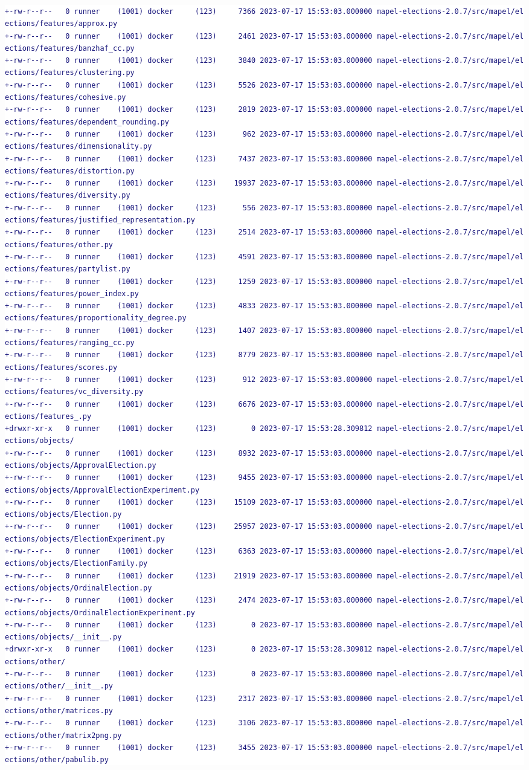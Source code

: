 ```diff
+-rw-r--r--   0 runner    (1001) docker     (123)     7366 2023-07-17 15:53:03.000000 mapel-elections-2.0.7/src/mapel/elections/features/approx.py
+-rw-r--r--   0 runner    (1001) docker     (123)     2461 2023-07-17 15:53:03.000000 mapel-elections-2.0.7/src/mapel/elections/features/banzhaf_cc.py
+-rw-r--r--   0 runner    (1001) docker     (123)     3840 2023-07-17 15:53:03.000000 mapel-elections-2.0.7/src/mapel/elections/features/clustering.py
+-rw-r--r--   0 runner    (1001) docker     (123)     5526 2023-07-17 15:53:03.000000 mapel-elections-2.0.7/src/mapel/elections/features/cohesive.py
+-rw-r--r--   0 runner    (1001) docker     (123)     2819 2023-07-17 15:53:03.000000 mapel-elections-2.0.7/src/mapel/elections/features/dependent_rounding.py
+-rw-r--r--   0 runner    (1001) docker     (123)      962 2023-07-17 15:53:03.000000 mapel-elections-2.0.7/src/mapel/elections/features/dimensionality.py
+-rw-r--r--   0 runner    (1001) docker     (123)     7437 2023-07-17 15:53:03.000000 mapel-elections-2.0.7/src/mapel/elections/features/distortion.py
+-rw-r--r--   0 runner    (1001) docker     (123)    19937 2023-07-17 15:53:03.000000 mapel-elections-2.0.7/src/mapel/elections/features/diversity.py
+-rw-r--r--   0 runner    (1001) docker     (123)      556 2023-07-17 15:53:03.000000 mapel-elections-2.0.7/src/mapel/elections/features/justified_representation.py
+-rw-r--r--   0 runner    (1001) docker     (123)     2514 2023-07-17 15:53:03.000000 mapel-elections-2.0.7/src/mapel/elections/features/other.py
+-rw-r--r--   0 runner    (1001) docker     (123)     4591 2023-07-17 15:53:03.000000 mapel-elections-2.0.7/src/mapel/elections/features/partylist.py
+-rw-r--r--   0 runner    (1001) docker     (123)     1259 2023-07-17 15:53:03.000000 mapel-elections-2.0.7/src/mapel/elections/features/power_index.py
+-rw-r--r--   0 runner    (1001) docker     (123)     4833 2023-07-17 15:53:03.000000 mapel-elections-2.0.7/src/mapel/elections/features/proportionality_degree.py
+-rw-r--r--   0 runner    (1001) docker     (123)     1407 2023-07-17 15:53:03.000000 mapel-elections-2.0.7/src/mapel/elections/features/ranging_cc.py
+-rw-r--r--   0 runner    (1001) docker     (123)     8779 2023-07-17 15:53:03.000000 mapel-elections-2.0.7/src/mapel/elections/features/scores.py
+-rw-r--r--   0 runner    (1001) docker     (123)      912 2023-07-17 15:53:03.000000 mapel-elections-2.0.7/src/mapel/elections/features/vc_diversity.py
+-rw-r--r--   0 runner    (1001) docker     (123)     6676 2023-07-17 15:53:03.000000 mapel-elections-2.0.7/src/mapel/elections/features_.py
+drwxr-xr-x   0 runner    (1001) docker     (123)        0 2023-07-17 15:53:28.309812 mapel-elections-2.0.7/src/mapel/elections/objects/
+-rw-r--r--   0 runner    (1001) docker     (123)     8932 2023-07-17 15:53:03.000000 mapel-elections-2.0.7/src/mapel/elections/objects/ApprovalElection.py
+-rw-r--r--   0 runner    (1001) docker     (123)     9455 2023-07-17 15:53:03.000000 mapel-elections-2.0.7/src/mapel/elections/objects/ApprovalElectionExperiment.py
+-rw-r--r--   0 runner    (1001) docker     (123)    15109 2023-07-17 15:53:03.000000 mapel-elections-2.0.7/src/mapel/elections/objects/Election.py
+-rw-r--r--   0 runner    (1001) docker     (123)    25957 2023-07-17 15:53:03.000000 mapel-elections-2.0.7/src/mapel/elections/objects/ElectionExperiment.py
+-rw-r--r--   0 runner    (1001) docker     (123)     6363 2023-07-17 15:53:03.000000 mapel-elections-2.0.7/src/mapel/elections/objects/ElectionFamily.py
+-rw-r--r--   0 runner    (1001) docker     (123)    21919 2023-07-17 15:53:03.000000 mapel-elections-2.0.7/src/mapel/elections/objects/OrdinalElection.py
+-rw-r--r--   0 runner    (1001) docker     (123)     2474 2023-07-17 15:53:03.000000 mapel-elections-2.0.7/src/mapel/elections/objects/OrdinalElectionExperiment.py
+-rw-r--r--   0 runner    (1001) docker     (123)        0 2023-07-17 15:53:03.000000 mapel-elections-2.0.7/src/mapel/elections/objects/__init__.py
+drwxr-xr-x   0 runner    (1001) docker     (123)        0 2023-07-17 15:53:28.309812 mapel-elections-2.0.7/src/mapel/elections/other/
+-rw-r--r--   0 runner    (1001) docker     (123)        0 2023-07-17 15:53:03.000000 mapel-elections-2.0.7/src/mapel/elections/other/__init__.py
+-rw-r--r--   0 runner    (1001) docker     (123)     2317 2023-07-17 15:53:03.000000 mapel-elections-2.0.7/src/mapel/elections/other/matrices.py
+-rw-r--r--   0 runner    (1001) docker     (123)     3106 2023-07-17 15:53:03.000000 mapel-elections-2.0.7/src/mapel/elections/other/matrix2png.py
+-rw-r--r--   0 runner    (1001) docker     (123)     3455 2023-07-17 15:53:03.000000 mapel-elections-2.0.7/src/mapel/elections/other/pabulib.py
```